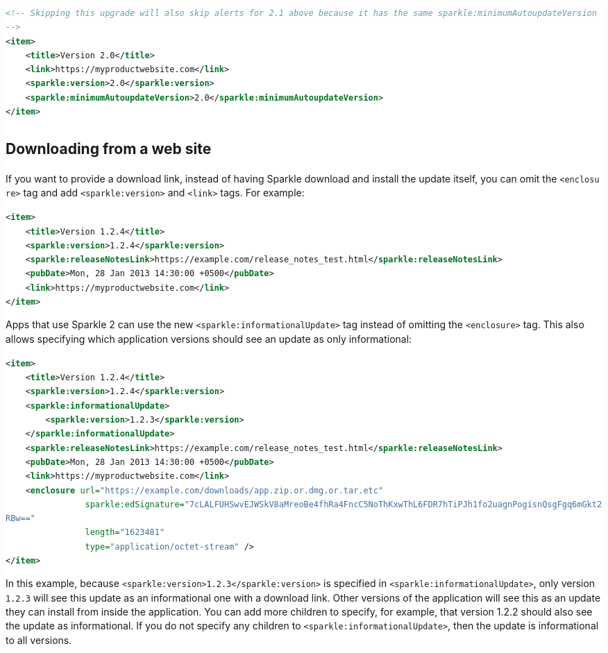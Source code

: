 ```xml
<!-- Skipping this upgrade will also skip alerts for 2.1 above because it has the same sparkle:minimumAutoupdateVersion -->
<item>
    <title>Version 2.0</title>
    <link>https://myproductwebsite.com</link>
    <sparkle:version>2.0</sparkle:version>
    <sparkle:minimumAutoupdateVersion>2.0</sparkle:minimumAutoupdateVersion>
</item>
```

## Downloading from a web site

If you want to provide a download link, instead of having Sparkle download and install the update itself, you can omit the `<enclosure>` tag and add `<sparkle:version>` and `<link>` tags. For example:

```xml
<item>
    <title>Version 1.2.4</title>
    <sparkle:version>1.2.4</sparkle:version>
    <sparkle:releaseNotesLink>https://example.com/release_notes_test.html</sparkle:releaseNotesLink>
    <pubDate>Mon, 28 Jan 2013 14:30:00 +0500</pubDate>
    <link>https://myproductwebsite.com</link>
</item>
```

Apps that use Sparkle 2 can use the new `<sparkle:informationalUpdate>` tag instead of omitting the `<enclosure>` tag. This also allows specifying which application versions should see an update as only informational:

```xml
<item>
    <title>Version 1.2.4</title>
    <sparkle:version>1.2.4</sparkle:version>
    <sparkle:informationalUpdate>
        <sparkle:version>1.2.3</sparkle:version>
    </sparkle:informationalUpdate>
    <sparkle:releaseNotesLink>https://example.com/release_notes_test.html</sparkle:releaseNotesLink>
    <pubDate>Mon, 28 Jan 2013 14:30:00 +0500</pubDate>
    <link>https://myproductwebsite.com</link>
    <enclosure url="https://example.com/downloads/app.zip.or.dmg.or.tar.etc"
                sparkle:edSignature="7cLALFUHSwvEJWSkV8aMreoBe4fhRa4FncC5NoThKxwThL6FDR7hTiPJh1fo2uagnPogisnQsgFgq6mGkt2RBw=="
                length="1623481"
                type="application/octet-stream" />
</item>
```

In this example, because `<sparkle:version>1.2.3</sparkle:version>` is specified in `<sparkle:informationalUpdate>`, only version `1.2.3` will see this update as an informational one with a download link. Other versions of the application will see this as an update they can install from inside the application. You can add more children to specify, for example, that version 1.2.2 should also see the update as informational. If you do not specify any children to `<sparkle:informationalUpdate>`, then the update is informational to all versions.
